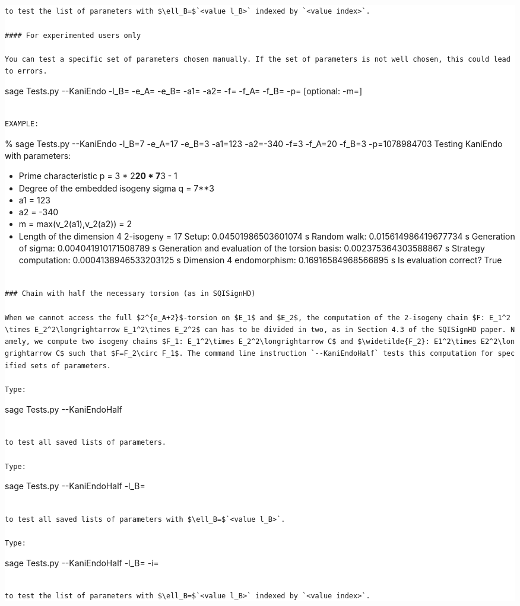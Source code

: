 ```
to test the list of parameters with $\ell_B=$`<value l_B>` indexed by `<value index>`.

#### For experimented users only

You can test a specific set of parameters chosen manually. If the set of parameters is not well chosen, this could lead to errors.

```
sage Tests.py --KaniEndo -l_B=<value l_B> -e_A=<value e_A> -e_B=<value e_B> -a1=<value a1> -a2=<value a2> -f=<value f> -f_A=<value f_A> -f_B=<value f_B> -p=<value p> [optional: -m=<value m>]
```

EXAMPLE:
```
% sage Tests.py --KaniEndo -l_B=7 -e_A=17 -e_B=3 -a1=123 -a2=-340 -f=3 -f_A=20 -f_B=3 -p=1078984703
Testing KaniEndo with parameters:
 - Prime characteristic p = 3 * 2**20 * 7**3 - 1
 - Degree of the embedded isogeny sigma q = 7**3
 - a1 = 123
 - a2 = -340
 - m = max(v_2(a1),v_2(a2)) = 2
 - Length of the dimension 4 2-isogeny = 17
Setup: 0.04501986503601074 s
Random walk: 0.015614986419677734 s
Generation of sigma: 0.004041910171508789 s
Generation and evaluation of the torsion basis: 0.002375364303588867 s
Strategy computation: 0.0004138946533203125 s
Dimension 4 endomorphism: 0.16916584968566895 s
Is evaluation correct?
True
```

### Chain with half the necessary torsion (as in SQISignHD)

When we cannot access the full $2^{e_A+2}$-torsion on $E_1$ and $E_2$, the computation of the 2-isogeny chain $F: E_1^2\times E_2^2\longrightarrow E_1^2\times E_2^2$ can has to be divided in two, as in Section 4.3 of the SQISignHD paper. Namely, we compute two isogeny chains $F_1: E_1^2\times E_2^2\longrightarrow C$ and $\widetilde{F_2}: E1^2\times E2^2\longrightarrow C$ such that $F=F_2\circ F_1$. The command line instruction `--KaniEndoHalf` tests this computation for specified sets of parameters. 

Type:

```
sage Tests.py --KaniEndoHalf
```

to test all saved lists of parameters. 

Type:

```
sage Tests.py --KaniEndoHalf -l_B=<value l_B>
```

to test all saved lists of parameters with $\ell_B=$`<value l_B>`.

Type:

```
sage Tests.py --KaniEndoHalf -l_B=<value l_B> -i=<value index>
```

to test the list of parameters with $\ell_B=$`<value l_B>` indexed by `<value index>`.

```